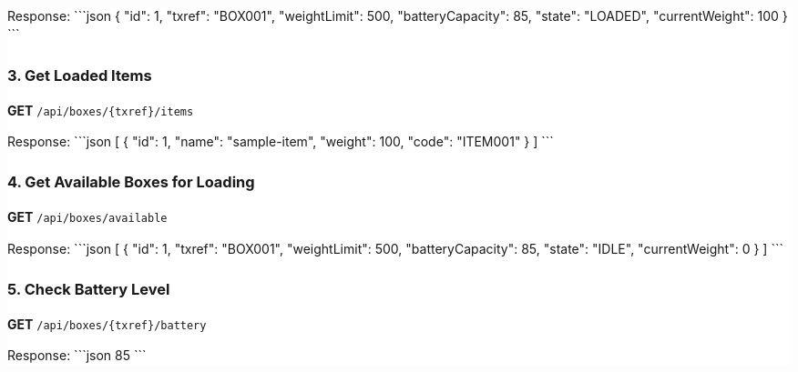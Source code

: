 Response:
\`\`\`json
{
"id": 1,
"txref": "BOX001",
"weightLimit": 500,
"batteryCapacity": 85,
"state": "LOADED",
"currentWeight": 100
}
\`\`\`

### 3. Get Loaded Items
**GET** `/api/boxes/{txref}/items`

Response:
\`\`\`json
[
{
"id": 1,
"name": "sample-item",
"weight": 100,
"code": "ITEM001"
}
]
\`\`\`

### 4. Get Available Boxes for Loading
**GET** `/api/boxes/available`

Response:
\`\`\`json
[
{
"id": 1,
"txref": "BOX001",
"weightLimit": 500,
"batteryCapacity": 85,
"state": "IDLE",
"currentWeight": 0
}
]
\`\`\`

### 5. Check Battery Level
**GET** `/api/boxes/{txref}/battery`

Response:
\`\`\`json
85
\`\`\`
